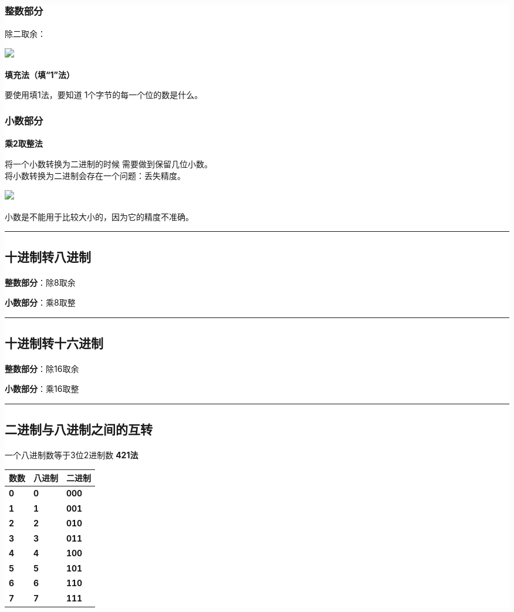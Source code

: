 

### 整数部分

除二取余：

![](../%E5%9F%BA%E7%A1%80%E7%9F%A5%E8%AF%86/note/php_jinzhi_transform_01.png)

**填充法（填“1”法）**  

要使用填1法，要知道 1个字节的每一个位的数是什么。



### 小数部分

**乘2取整法**   

将一个小数转换为二进制的时候 需要做到保留几位小数。   
将小数转换为二进制会存在一个问题：丢失精度。  

![](../%E5%9F%BA%E7%A1%80%E7%9F%A5%E8%AF%86/note/php_jinzhi_transform_04.png)

小数是不能用于比较大小的，因为它的精度不准确。

------



## 十进制转八进制

**整数部分**：除8取余

**小数部分**：乘8取整

------



## 十进制转十六进制

**整数部分**：除16取余

**小数部分**：乘16取整

------



## 二进制与八进制之间的互转

一个八进制数等于3位2进制数    **421法**

| **数数** | **八进制** | **二进制** |
| -------- | ---------- | ---------- |
| **0**    | **0**      | **000**    |
| **1**    | **1**      | **001**    |
| **2**    | **2**      | **010**    |
| **3**    | **3**      | **011**    |
| **4**    | **4**      | **100**    |
| **5**    | **5**      | **101**    |
| **6**    | **6**      | **110**    |
| **7**    | **7**      | **111**    |
